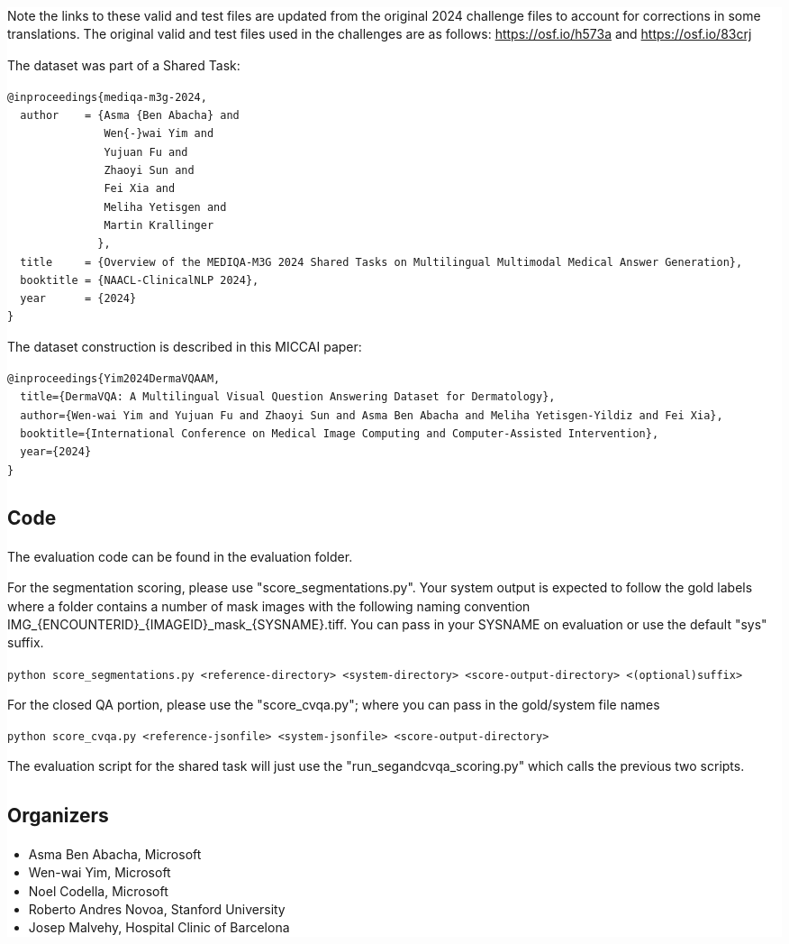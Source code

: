 Note the links to these valid and test files are updated from the original 2024 challenge files to account for corrections in some translations. The original valid and test files used in the challenges are as follows: https://osf.io/h573a and https://osf.io/83crj

The dataset was part of a Shared Task:
```
@inproceedings{mediqa-m3g-2024,
  author    = {Asma {Ben Abacha} and
               Wen{-}wai Yim and
               Yujuan Fu and
               Zhaoyi Sun and
               Fei Xia and
               Meliha Yetisgen and
               Martin Krallinger
              }, 
  title     = {Overview of the MEDIQA-M3G 2024 Shared Tasks on Multilingual Multimodal Medical Answer Generation},
  booktitle = {NAACL-ClinicalNLP 2024},
  year      = {2024}
}
```
The dataset construction is described in this MICCAI paper:
```
@inproceedings{Yim2024DermaVQAAM,
  title={DermaVQA: A Multilingual Visual Question Answering Dataset for Dermatology},
  author={Wen-wai Yim and Yujuan Fu and Zhaoyi Sun and Asma Ben Abacha and Meliha Yetisgen-Yildiz and Fei Xia},
  booktitle={International Conference on Medical Image Computing and Computer-Assisted Intervention},
  year={2024}
}
```

## Code

The evaluation code can be found in the evaluation folder.

For the segmentation scoring, please use "score_segmentations.py". Your system output is expected to follow the gold labels where a folder contains a number of mask images with the following naming convention IMG_{ENCOUNTERID}\_{IMAGEID}\_mask\_{SYSNAME}.tiff. You can pass in your SYSNAME on evaluation or use the default "sys" suffix.
```
python score_segmentations.py <reference-directory> <system-directory> <score-output-directory> <(optional)suffix>
```

For the closed QA portion, please use the "score_cvqa.py"; where you can pass in the gold/system file names
```
python score_cvqa.py <reference-jsonfile> <system-jsonfile> <score-output-directory>
```

The evaluation script for the shared task will just use the "run_segandcvqa_scoring.py" which calls the previous two scripts.

## Organizers

- Asma Ben Abacha, Microsoft
- Wen-wai Yim, Microsoft
- Noel Codella, Microsoft
- Roberto Andres Novoa, Stanford University
- Josep Malvehy, Hospital Clinic of Barcelona
